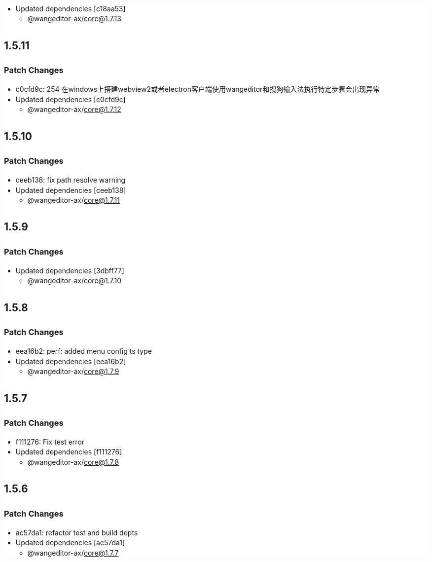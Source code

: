 - Updated dependencies [c18aa53]
  - @wangeditor-ax/core@1.7.13

## 1.5.11

### Patch Changes

- c0cfd9c: 254 在windows上搭建webview2或者electron客户端使用wangeditor和搜狗输入法执行特定步骤会出现异常
- Updated dependencies [c0cfd9c]
  - @wangeditor-ax/core@1.7.12

## 1.5.10

### Patch Changes

- ceeb138: fix path resolve warning
- Updated dependencies [ceeb138]
  - @wangeditor-ax/core@1.7.11

## 1.5.9

### Patch Changes

- Updated dependencies [3dbff77]
  - @wangeditor-ax/core@1.7.10

## 1.5.8

### Patch Changes

- eea16b2: perf: added menu config ts type
- Updated dependencies [eea16b2]
  - @wangeditor-ax/core@1.7.9

## 1.5.7

### Patch Changes

- f111276: Fix test error
- Updated dependencies [f111276]
  - @wangeditor-ax/core@1.7.8

## 1.5.6

### Patch Changes

- ac57da1: refactor test and build depts
- Updated dependencies [ac57da1]
  - @wangeditor-ax/core@1.7.7
